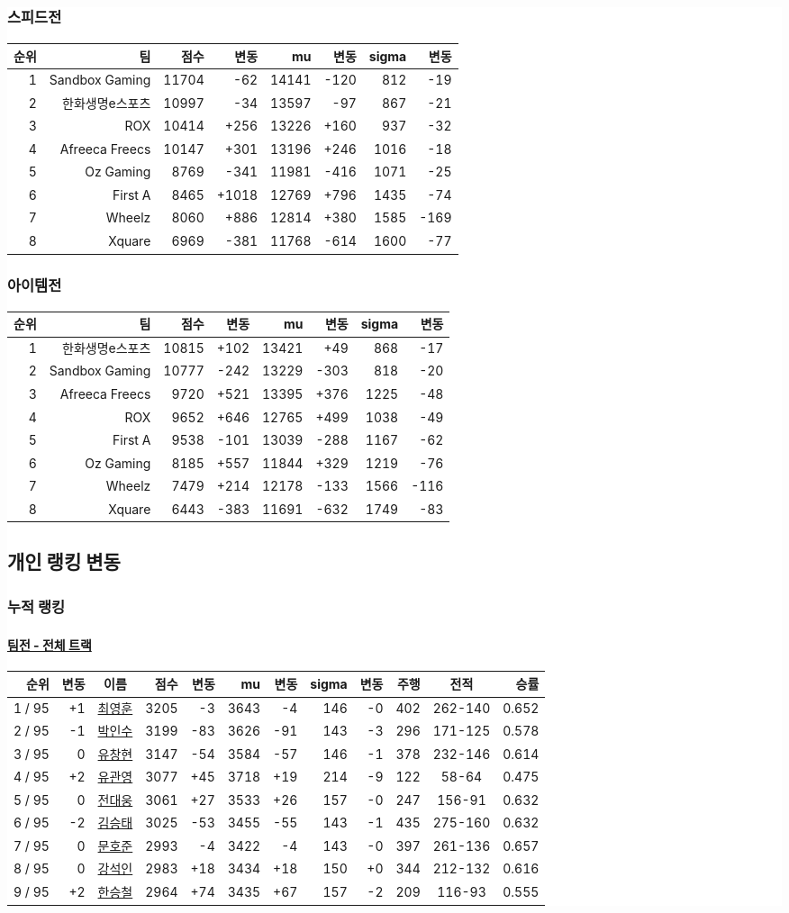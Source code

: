 ### 스피드전

| 순위 | 팀 | 점수 | 변동 | mu | 변동 | sigma | 변동 |
|---:|---:|---:|---:|---:|---:|---:|---:|
| 1 | Sandbox Gaming | 11704 | -62 | 14141 | -120 | 812 | -19 |
| 2 | 한화생명e스포츠 | 10997 | -34 | 13597 | -97 | 867 | -21 |
| 3 | ROX | 10414 | +256 | 13226 | +160 | 937 | -32 |
| 4 | Afreeca Freecs | 10147 | +301 | 13196 | +246 | 1016 | -18 |
| 5 | Oz Gaming | 8769 | -341 | 11981 | -416 | 1071 | -25 |
| 6 | First A | 8465 | +1018 | 12769 | +796 | 1435 | -74 |
| 7 | Wheelz | 8060 | +886 | 12814 | +380 | 1585 | -169 |
| 8 | Xquare | 6969 | -381 | 11768 | -614 | 1600 | -77 |

### 아이템전

| 순위 | 팀 | 점수 | 변동 | mu | 변동 | sigma | 변동 |
|---:|---:|---:|---:|---:|---:|---:|---:|
| 1 | 한화생명e스포츠 | 10815 | +102 | 13421 | +49 | 868 | -17 |
| 2 | Sandbox Gaming | 10777 | -242 | 13229 | -303 | 818 | -20 |
| 3 | Afreeca Freecs | 9720 | +521 | 13395 | +376 | 1225 | -48 |
| 4 | ROX | 9652 | +646 | 12765 | +499 | 1038 | -49 |
| 5 | First A | 9538 | -101 | 13039 | -288 | 1167 | -62 |
| 6 | Oz Gaming | 8185 | +557 | 11844 | +329 | 1219 | -76 |
| 7 | Wheelz | 7479 | +214 | 12178 | -133 | 1566 | -116 |
| 8 | Xquare | 6443 | -383 | 11691 | -632 | 1749 | -83 |

## 개인 랭킹 변동


### 누적 랭킹



#### [팀전 - 전체 트랙](../team-full)


| 순위 | 변동 | 이름 | 점수 | 변동 | mu | 변동 | sigma | 변동 | 주행 | 전적 | 승률 |
|---:|---:|:---:|---:|---:|---:|---:|---:|---:|---:|:---:|---:|
| 1 / 95 | +1 | [최영훈](../choiyeonghun) | 3205 | -3 | 3643 | -4 | 146 | -0 | 402 | 262-140 | 0.652 |
| 2 / 95 | -1 | [박인수](../bakinsu) | 3199 | -83 | 3626 | -91 | 143 | -3 | 296 | 171-125 | 0.578 |
| 3 / 95 | 0 | [유창현](../yuchanghyeon) | 3147 | -54 | 3584 | -57 | 146 | -1 | 378 | 232-146 | 0.614 |
| 4 / 95 | +2 | [유관영](../yugwanyeong) | 3077 | +45 | 3718 | +19 | 214 | -9 | 122 | 58-64 | 0.475 |
| 5 / 95 | 0 | [전대웅](../jeondaewoong) | 3061 | +27 | 3533 | +26 | 157 | -0 | 247 | 156-91 | 0.632 |
| 6 / 95 | -2 | [김승태](../gimseungtae) | 3025 | -53 | 3455 | -55 | 143 | -1 | 435 | 275-160 | 0.632 |
| 7 / 95 | 0 | [문호준](../munhojun) | 2993 | -4 | 3422 | -4 | 143 | -0 | 397 | 261-136 | 0.657 |
| 8 / 95 | 0 | [강석인](../gangseokin) | 2983 | +18 | 3434 | +18 | 150 | +0 | 344 | 212-132 | 0.616 |
| 9 / 95 | +2 | [한승철](../hanseungcheol) | 2964 | +74 | 3435 | +67 | 157 | -2 | 209 | 116-93 | 0.555 |